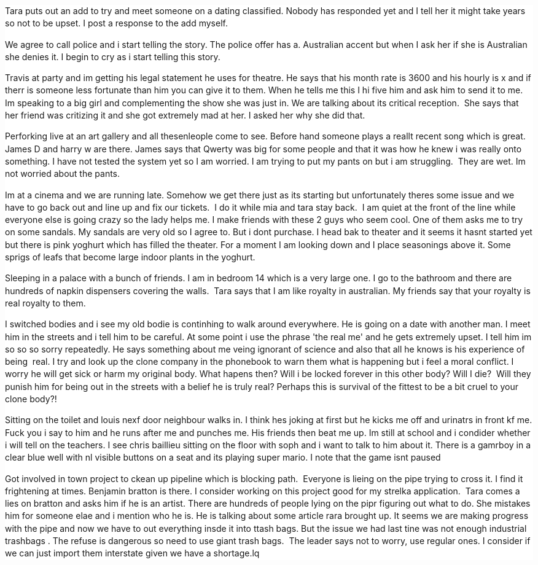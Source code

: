 Tara puts out an add to try and meet someone on a dating classified. Nobody has responded yet and I tell her it might take years so not to be upset. I post a response to the add myself.

We agree to call police and i start telling the story. The police offer has a. Australian accent but when I ask her if she is Australian she denies it. I begin to cry as i start telling this story.

Travis at party and im getting his legal statement he uses for theatre. He says that his month rate is 3600 and his hourly is x and if therr is someone less fortunate than him you can give it to them. When he tells me this I hi five him and ask him to send it to me. Im speaking to a big girl and complementing the show she was just in. We are talking about its critical reception.  She says that her friend was critizing it and she got extremely mad at her. I asked her why she did that.

Perforking live at an art gallery and all thesenleople come to see. Before hand someone plays a reallt recent song which is great. James D and harry w are there. James says that Qwerty was big for some people and that it was how he knew i was really onto something. I have not tested the system yet so I am worried. I am trying to put my pants on but i am struggling.  They are wet. Im not worried about the pants.

Im at a cinema and we are running late. Somehow we get there just as its starting but unfortunately theres some issue and we have to go back out and line up and fix our tickets.  I do it while mia and tara stay back.  I am quiet at the front of the line while everyone else is going crazy so the lady helps me. I make friends with these 2 guys who seem cool. One of them asks me to try on some sandals. My sandals are very old so I agree to. But i dont purchase. I head bak to theater and it seems it hasnt started yet but there is pink yoghurt which has filled the theater. For a moment I am looking down and I place seasonings above it. Some sprigs of leafs that become large indoor plants in the yoghurt.

Sleeping in a palace with a bunch of friends. I am in bedroom 14 which is a very large one. I go to the bathroom and there are hundreds of napkin dispensers covering the walls.  Tara says that I am like royalty in australian. My friends say that your royalty is real royalty to them.

I switched bodies and i see my old bodie is continhing to walk around everywhere. He is going on a date with another man. I meet him in the streets and i tell him to be careful. At some point i use the phrase 'the real me' and he gets extremely upset. I tell him im so so so sorry repeatedly. He says something about me veing ignorant of science and also that all he knows is his experience of being  real. I try and look up the clone company in the phonebook to warn them what is happening but i feel a moral conflict. I worry he will get sick or harm my original body. What hapens then? Will i be locked forever in this other body? Will I die?  Will they punish him for being out in the streets with a belief he is truly real? Perhaps this is survival of the fittest to be a bit cruel to your clone body?!

Sitting on the toilet and louis nexf door neighbour walks in. I think hes joking at first but he kicks me off and urinatrs in front kf me. Fuck you i say to him and he runs after me and punches me. His friends then beat me up. Im still at school and i condider whether i will tell on the teachers. I see chris baillieu sitting on the floor with soph and i want to talk to him about it. There is a gamrboy in a clear blue well with nl visible buttons on a seat and its playing super mario. I note that the game isnt paused

Got involved in town project to ckean up pipeline which is blocking path.  Everyone is lieing on the pipe trying to cross it. I find it frightening at times. Benjamin bratton is there. I consider working on this project good for my strelka application.  Tara comes a lies on bratton and asks him if he is an artist. There are hundreds of people lying on the pipr figuring out what to do. She mistakes him for someone elae and i mention who he is. He is talking about some article rara brought up. It seems we are making progress with the pipe and now we have to out everything insde it into ttash bags. But the issue we had last tine was not enough industrial trashbags . The refuse is dangerous so need to use giant trash bags.  The leader says not to worry, use regular ones. I consider if we can just import them interstate given we have a shortage.lq
